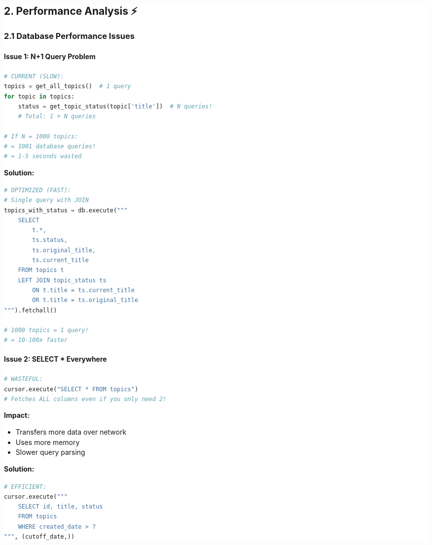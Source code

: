 
## 2. Performance Analysis ⚡

### 2.1 Database Performance Issues

#### Issue 1: N+1 Query Problem

```python
# CURRENT (SLOW):
topics = get_all_topics()  # 1 query
for topic in topics:
    status = get_topic_status(topic['title'])  # N queries!
    # Total: 1 + N queries

# If N = 1000 topics:
# = 1001 database queries!
# = 1-5 seconds wasted
```

**Solution:**
```python
# OPTIMIZED (FAST):
# Single query with JOIN
topics_with_status = db.execute("""
    SELECT 
        t.*,
        ts.status,
        ts.original_title,
        ts.current_title
    FROM topics t
    LEFT JOIN topic_status ts 
        ON t.title = ts.current_title 
        OR t.title = ts.original_title
""").fetchall()

# 1000 topics = 1 query!
# = 10-100x faster
```

#### Issue 2: SELECT * Everywhere

```python
# WASTEFUL:
cursor.execute("SELECT * FROM topics")
# Fetches ALL columns even if you only need 2!
```

**Impact:**
- Transfers more data over network
- Uses more memory
- Slower query parsing

**Solution:**
```python
# EFFICIENT:
cursor.execute("""
    SELECT id, title, status 
    FROM topics 
    WHERE created_date > ?
""", (cutoff_date,))
```
